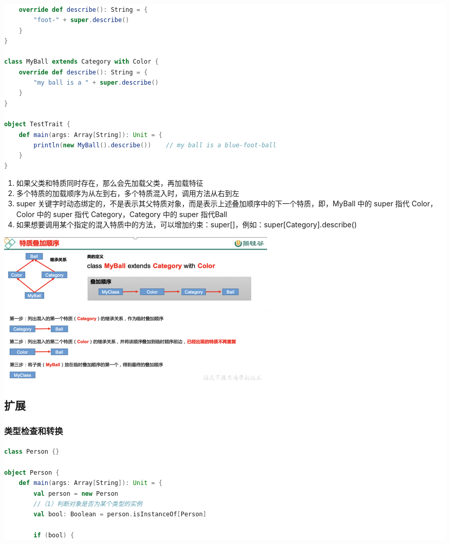 ```scala
    override def describe(): String = {
        "foot-" + super.describe()
    }
}

class MyBall extends Category with Color {
    override def describe(): String = {
        "my ball is a " + super.describe()
    }
}

object TestTrait {
    def main(args: Array[String]): Unit = {
        println(new MyBall().describe())    // my ball is a blue-foot-ball
    }
}
```


1. 如果父类和特质同时存在，那么会先加载父类，再加载特征
2. 多个特质的加载顺序为从左到右，多个特质混入时，调用方法从右到左
3. super 关键字时动态绑定的，不是表示其父特质对象，而是表示上述叠加顺序中的下一个特质，即，MyBall 中的 super 指代 Color，Color 中的 super 指代 Category，Category 中的 super 指代Ball
4. 如果想要调用某个指定的混入特质中的方法，可以增加约束：super[]，例如：super[Category].describe()

<img src="Scala笔记.assets/image-20210617171557910.png" alt="image-20210617171557910" style="zoom:50%;" />

## 扩展
### 类型检查和转换
```scala
class Person {}

object Person {
    def main(args: Array[String]): Unit = {
        val person = new Person
        //（1）判断对象是否为某个类型的实例
        val bool: Boolean = person.isInstanceOf[Person]

        if (bool) {
```